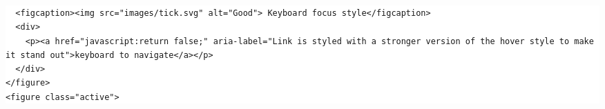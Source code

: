       <figcaption><img src="images/tick.svg" alt="Good"> Keyboard focus style</figcaption>
      <div>
        <p><a href="javascript:return false;" aria-label="Link is styled with a stronger version of the hover style to make it stand out">keyboard to navigate</a></p>
      </div>
    </figure>
    <figure class="active">
